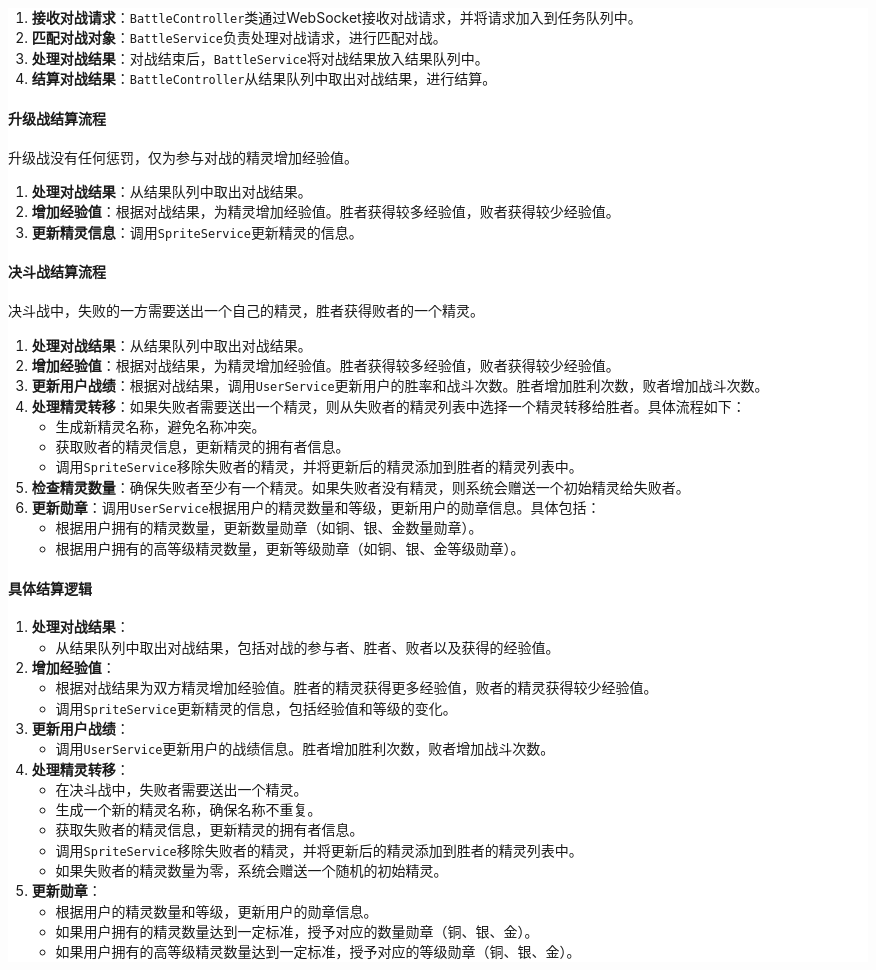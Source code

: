 1. **接收对战请求**：`BattleController`类通过WebSocket接收对战请求，并将请求加入到任务队列中。
2. **匹配对战对象**：`BattleService`负责处理对战请求，进行匹配对战。
3. **处理对战结果**：对战结束后，`BattleService`将对战结果放入结果队列中。
4. **结算对战结果**：`BattleController`从结果队列中取出对战结果，进行结算。

#### 升级战结算流程

升级战没有任何惩罚，仅为参与对战的精灵增加经验值。

1. **处理对战结果**：从结果队列中取出对战结果。
2. **增加经验值**：根据对战结果，为精灵增加经验值。胜者获得较多经验值，败者获得较少经验值。
3. **更新精灵信息**：调用`SpriteService`更新精灵的信息。

#### 决斗战结算流程

决斗战中，失败的一方需要送出一个自己的精灵，胜者获得败者的一个精灵。

1. **处理对战结果**：从结果队列中取出对战结果。
2. **增加经验值**：根据对战结果，为精灵增加经验值。胜者获得较多经验值，败者获得较少经验值。
3. **更新用户战绩**：根据对战结果，调用`UserService`更新用户的胜率和战斗次数。胜者增加胜利次数，败者增加战斗次数。
4. **处理精灵转移**：如果失败者需要送出一个精灵，则从失败者的精灵列表中选择一个精灵转移给胜者。具体流程如下：
   - 生成新精灵名称，避免名称冲突。
   - 获取败者的精灵信息，更新精灵的拥有者信息。
   - 调用`SpriteService`移除失败者的精灵，并将更新后的精灵添加到胜者的精灵列表中。
5. **检查精灵数量**：确保失败者至少有一个精灵。如果失败者没有精灵，则系统会赠送一个初始精灵给失败者。
6. **更新勋章**：调用`UserService`根据用户的精灵数量和等级，更新用户的勋章信息。具体包括：
   - 根据用户拥有的精灵数量，更新数量勋章（如铜、银、金数量勋章）。
   - 根据用户拥有的高等级精灵数量，更新等级勋章（如铜、银、金等级勋章）。

#### 具体结算逻辑

1. **处理对战结果**：
   - 从结果队列中取出对战结果，包括对战的参与者、胜者、败者以及获得的经验值。
2. **增加经验值**：
   - 根据对战结果为双方精灵增加经验值。胜者的精灵获得更多经验值，败者的精灵获得较少经验值。
   - 调用`SpriteService`更新精灵的信息，包括经验值和等级的变化。
3. **更新用户战绩**：
   - 调用`UserService`更新用户的战绩信息。胜者增加胜利次数，败者增加战斗次数。
4. **处理精灵转移**：
   - 在决斗战中，失败者需要送出一个精灵。
   - 生成一个新的精灵名称，确保名称不重复。
   - 获取失败者的精灵信息，更新精灵的拥有者信息。
   - 调用`SpriteService`移除失败者的精灵，并将更新后的精灵添加到胜者的精灵列表中。
   - 如果失败者的精灵数量为零，系统会赠送一个随机的初始精灵。
5. **更新勋章**：
   - 根据用户的精灵数量和等级，更新用户的勋章信息。
   - 如果用户拥有的精灵数量达到一定标准，授予对应的数量勋章（铜、银、金）。
   - 如果用户拥有的高等级精灵数量达到一定标准，授予对应的等级勋章（铜、银、金）。
